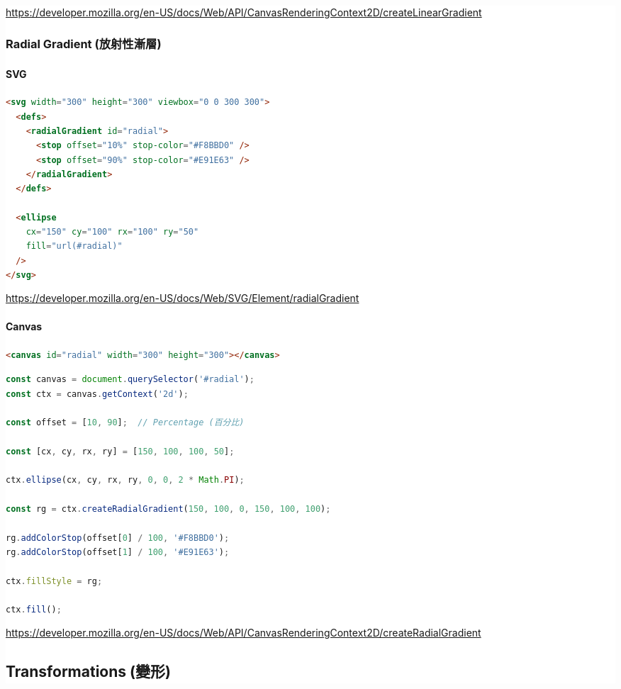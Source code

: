 https://developer.mozilla.org/en-US/docs/Web/API/CanvasRenderingContext2D/createLinearGradient

### Radial Gradient (放射性漸層)

#### SVG

```html
<svg width="300" height="300" viewbox="0 0 300 300">
  <defs>
    <radialGradient id="radial">
      <stop offset="10%" stop-color="#F8BBD0" />
      <stop offset="90%" stop-color="#E91E63" />
    </radialGradient>
  </defs>

  <ellipse
    cx="150" cy="100" rx="100" ry="50"
    fill="url(#radial)"
  />
</svg>
```

https://developer.mozilla.org/en-US/docs/Web/SVG/Element/radialGradient

#### Canvas

```html
<canvas id="radial" width="300" height="300"></canvas>
```

```js
const canvas = document.querySelector('#radial');
const ctx = canvas.getContext('2d');

const offset = [10, 90];  // Percentage (百分比)

const [cx, cy, rx, ry] = [150, 100, 100, 50];

ctx.ellipse(cx, cy, rx, ry, 0, 0, 2 * Math.PI);

const rg = ctx.createRadialGradient(150, 100, 0, 150, 100, 100);

rg.addColorStop(offset[0] / 100, '#F8BBD0');
rg.addColorStop(offset[1] / 100, '#E91E63');

ctx.fillStyle = rg;

ctx.fill();
```

https://developer.mozilla.org/en-US/docs/Web/API/CanvasRenderingContext2D/createRadialGradient

## Transformations (變形)
